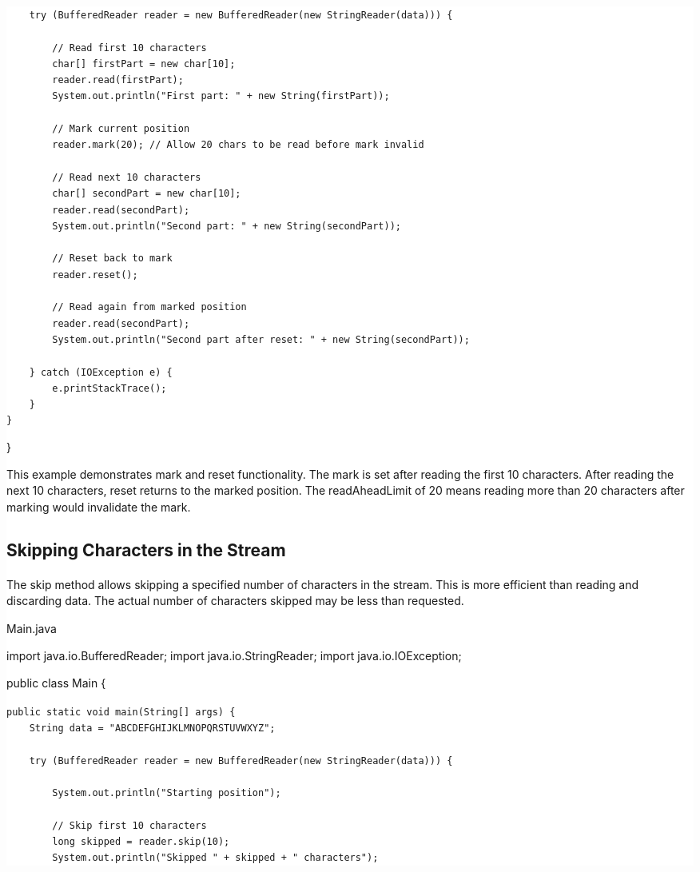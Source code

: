         try (BufferedReader reader = new BufferedReader(new StringReader(data))) {
            
            // Read first 10 characters
            char[] firstPart = new char[10];
            reader.read(firstPart);
            System.out.println("First part: " + new String(firstPart));
            
            // Mark current position
            reader.mark(20); // Allow 20 chars to be read before mark invalid
            
            // Read next 10 characters
            char[] secondPart = new char[10];
            reader.read(secondPart);
            System.out.println("Second part: " + new String(secondPart));
            
            // Reset back to mark
            reader.reset();
            
            // Read again from marked position
            reader.read(secondPart);
            System.out.println("Second part after reset: " + new String(secondPart));
            
        } catch (IOException e) {
            e.printStackTrace();
        }
    }
}

This example demonstrates mark and reset functionality. The mark is set after
reading the first 10 characters. After reading the next 10 characters, reset
returns to the marked position. The readAheadLimit of 20 means reading more than
20 characters after marking would invalidate the mark.

## Skipping Characters in the Stream

The skip method allows skipping a specified number of characters in the stream.
This is more efficient than reading and discarding data. The actual number of
characters skipped may be less than requested.

Main.java
  

import java.io.BufferedReader;
import java.io.StringReader;
import java.io.IOException;

public class Main {

    public static void main(String[] args) {
        String data = "ABCDEFGHIJKLMNOPQRSTUVWXYZ";
        
        try (BufferedReader reader = new BufferedReader(new StringReader(data))) {
            
            System.out.println("Starting position");
            
            // Skip first 10 characters
            long skipped = reader.skip(10);
            System.out.println("Skipped " + skipped + " characters");
            